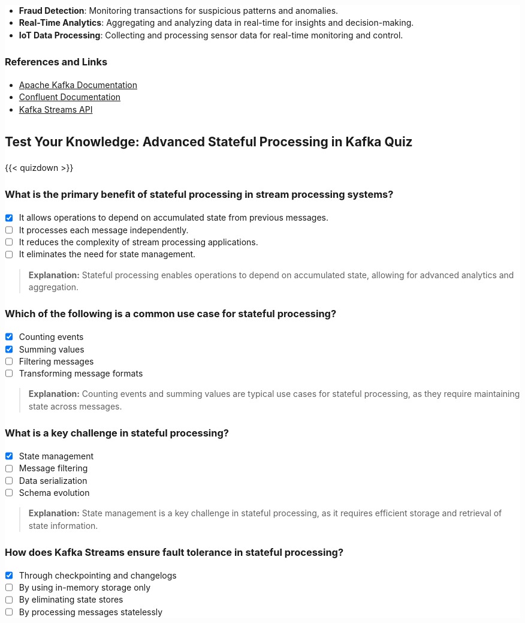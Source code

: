 - **Fraud Detection**: Monitoring transactions for suspicious patterns and anomalies.
- **Real-Time Analytics**: Aggregating and analyzing data in real-time for insights and decision-making.
- **IoT Data Processing**: Collecting and processing sensor data for real-time monitoring and control.

### References and Links

- [Apache Kafka Documentation](https://kafka.apache.org/documentation/)
- [Confluent Documentation](https://docs.confluent.io/)
- [Kafka Streams API](https://kafka.apache.org/documentation/streams/)

## Test Your Knowledge: Advanced Stateful Processing in Kafka Quiz

{{< quizdown >}}

### What is the primary benefit of stateful processing in stream processing systems?

- [x] It allows operations to depend on accumulated state from previous messages.
- [ ] It processes each message independently.
- [ ] It reduces the complexity of stream processing applications.
- [ ] It eliminates the need for state management.

> **Explanation:** Stateful processing enables operations to depend on accumulated state, allowing for advanced analytics and aggregation.

### Which of the following is a common use case for stateful processing?

- [x] Counting events
- [x] Summing values
- [ ] Filtering messages
- [ ] Transforming message formats

> **Explanation:** Counting events and summing values are typical use cases for stateful processing, as they require maintaining state across messages.

### What is a key challenge in stateful processing?

- [x] State management
- [ ] Message filtering
- [ ] Data serialization
- [ ] Schema evolution

> **Explanation:** State management is a key challenge in stateful processing, as it requires efficient storage and retrieval of state information.

### How does Kafka Streams ensure fault tolerance in stateful processing?

- [x] Through checkpointing and changelogs
- [ ] By using in-memory storage only
- [ ] By eliminating state stores
- [ ] By processing messages statelessly
